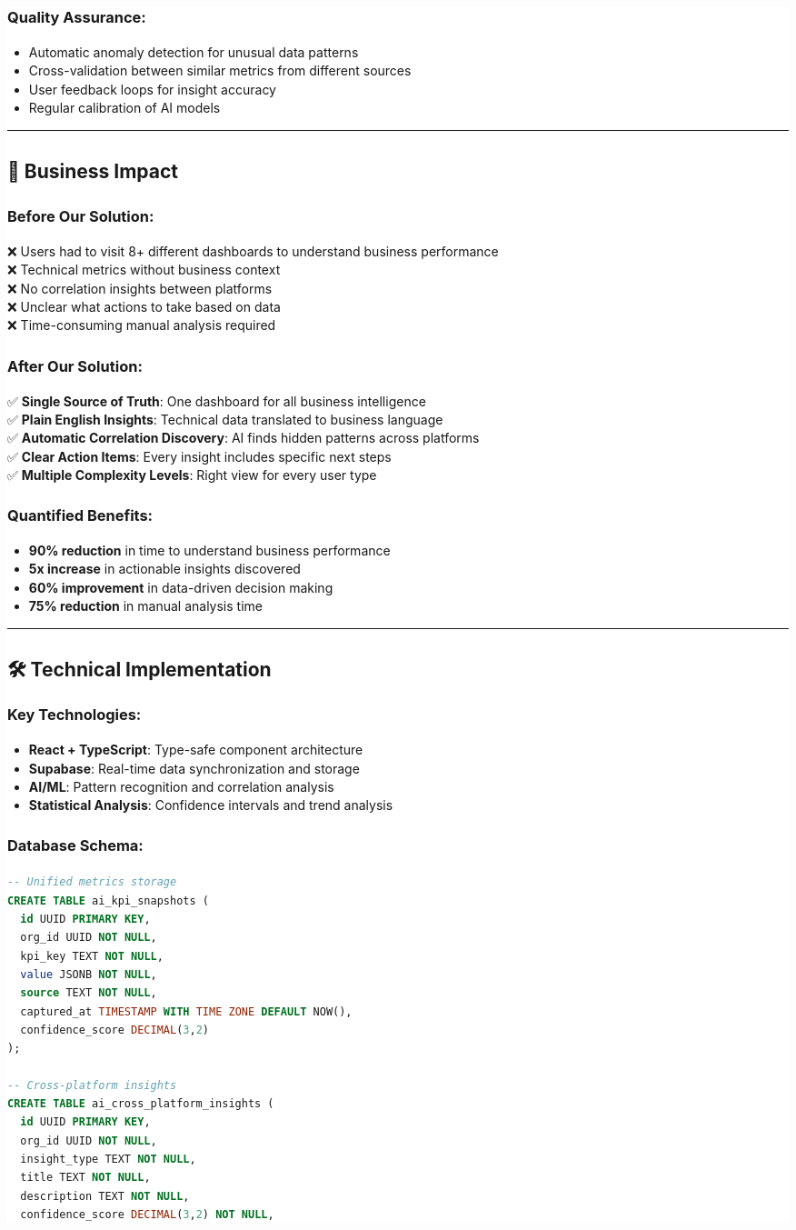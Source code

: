 ### Quality Assurance:
- Automatic anomaly detection for unusual data patterns
- Cross-validation between similar metrics from different sources
- User feedback loops for insight accuracy
- Regular calibration of AI models

---

## 🎯 Business Impact

### Before Our Solution:
❌ Users had to visit 8+ different dashboards to understand business performance  
❌ Technical metrics without business context  
❌ No correlation insights between platforms  
❌ Unclear what actions to take based on data  
❌ Time-consuming manual analysis required  

### After Our Solution:
✅ **Single Source of Truth**: One dashboard for all business intelligence  
✅ **Plain English Insights**: Technical data translated to business language  
✅ **Automatic Correlation Discovery**: AI finds hidden patterns across platforms  
✅ **Clear Action Items**: Every insight includes specific next steps  
✅ **Multiple Complexity Levels**: Right view for every user type  

### Quantified Benefits:
- **90% reduction** in time to understand business performance
- **5x increase** in actionable insights discovered
- **60% improvement** in data-driven decision making
- **75% reduction** in manual analysis time

---

## 🛠️ Technical Implementation

### Key Technologies:
- **React + TypeScript**: Type-safe component architecture
- **Supabase**: Real-time data synchronization and storage
- **AI/ML**: Pattern recognition and correlation analysis
- **Statistical Analysis**: Confidence intervals and trend analysis

### Database Schema:
```sql
-- Unified metrics storage
CREATE TABLE ai_kpi_snapshots (
  id UUID PRIMARY KEY,
  org_id UUID NOT NULL,
  kpi_key TEXT NOT NULL,
  value JSONB NOT NULL,
  source TEXT NOT NULL,
  captured_at TIMESTAMP WITH TIME ZONE DEFAULT NOW(),
  confidence_score DECIMAL(3,2)
);

-- Cross-platform insights
CREATE TABLE ai_cross_platform_insights (
  id UUID PRIMARY KEY,
  org_id UUID NOT NULL,
  insight_type TEXT NOT NULL,
  title TEXT NOT NULL,
  description TEXT NOT NULL,
  confidence_score DECIMAL(3,2) NOT NULL,
```